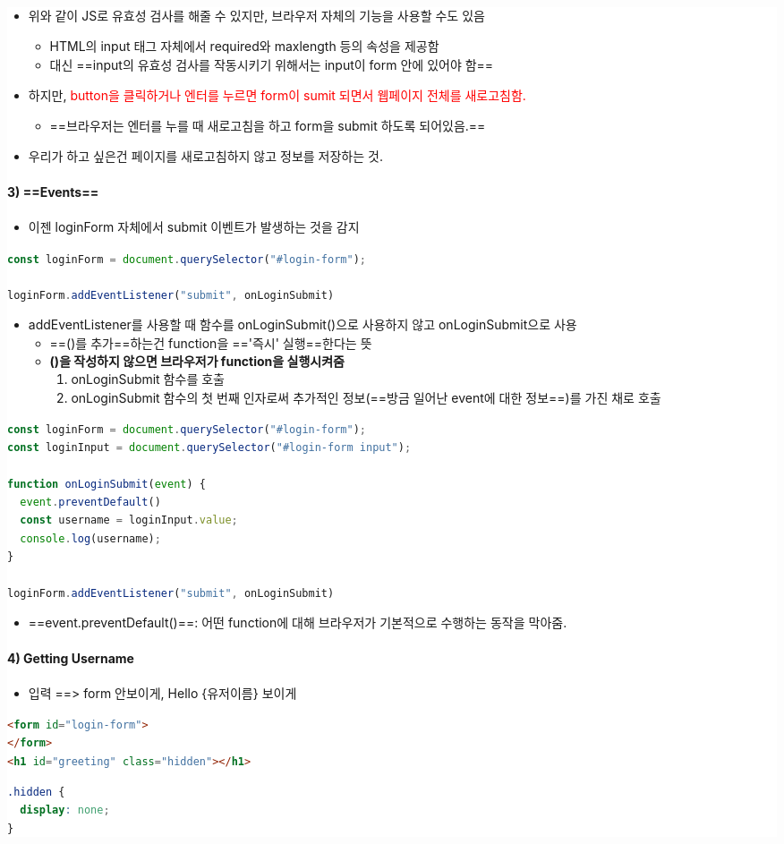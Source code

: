 - 위와 같이 JS로 유효성 검사를 해줄 수 있지만, 브라우저 자체의 기능을 사용할 수도 있음
  - HTML의 input 태그 자체에서 required와 maxlength 등의 속성을 제공함
  - 대신 ==input의 유효성 검사를 작동시키기 위해서는 input이 form 안에 있어야 함==

- 하지만, <span style="color:red">button을 클릭하거나 엔터를 누르면 form이 sumit 되면서 웹페이지 전체를 새로고침함.</span>
  - ==브라우저는 엔터를 누를 때 새로고침을 하고 form을 submit 하도록 되어있음.==
- 우리가 하고 싶은건 페이지를 새로고침하지 않고 정보를 저장하는 것.





#### 3) ==Events==

- 이젠 loginForm 자체에서 submit 이벤트가 발생하는 것을 감지

```javascript
const loginForm = document.querySelector("#login-form");

loginForm.addEventListener("submit", onLoginSubmit)
```

- addEventListener를 사용할 때 함수를 onLoginSubmit()으로 사용하지 않고 onLoginSubmit으로 사용
  - ==()를 추가==하는건 function을 =='즉시' 실행==한다는 뜻
  - **()을 작성하지 않으면 브라우저가 function을 실행시켜줌**
    1. onLoginSubmit 함수를 호출
    2. onLoginSubmit 함수의 첫 번째 인자로써 추가적인 정보(==방금 일어난 event에 대한 정보==)를 가진 채로 호출

```javascript
const loginForm = document.querySelector("#login-form");
const loginInput = document.querySelector("#login-form input");

function onLoginSubmit(event) {
  event.preventDefault()
  const username = loginInput.value;
  console.log(username);
}

loginForm.addEventListener("submit", onLoginSubmit)
```

- ==event.preventDefault()==: 어떤 function에 대해 브라우저가 기본적으로 수행하는 동작을 막아줌.





#### 4) Getting Username

- 입력 ==> form 안보이게, Hello {유저이름} 보이게

```html
<form id="login-form">
</form>
<h1 id="greeting" class="hidden"></h1>
```

```css
.hidden {
  display: none;
}
```
